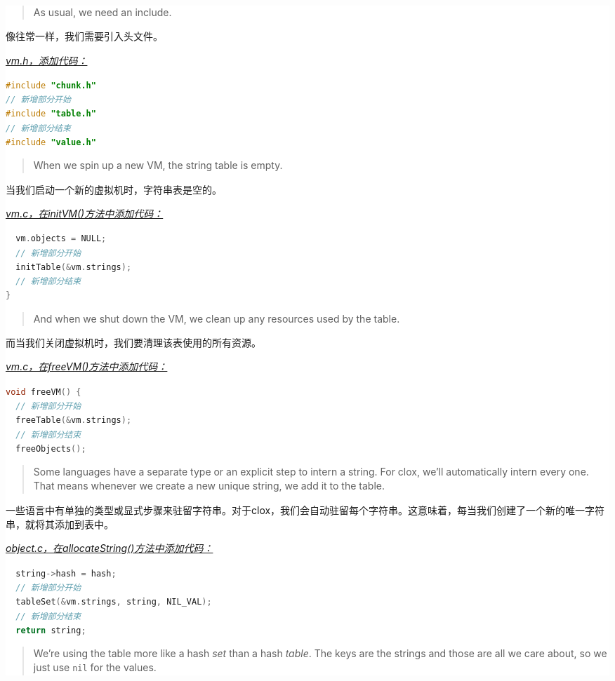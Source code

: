 > As usual, we need an include.

像往常一样，我们需要引入头文件。

*<u>vm.h，添加代码：</u>*

```c
#include "chunk.h"
// 新增部分开始
#include "table.h"
// 新增部分结束
#include "value.h"
```

> When we spin up a new VM, the string table is empty.

当我们启动一个新的虚拟机时，字符串表是空的。

*<u>vm.c，在initVM()方法中添加代码：</u>*

```c
  vm.objects = NULL;
  // 新增部分开始
  initTable(&vm.strings);
  // 新增部分结束
}
```

> And when we shut down the VM, we clean up any resources used by the table.

而当我们关闭虚拟机时，我们要清理该表使用的所有资源。

*<u>vm.c，在freeVM()方法中添加代码：</u>*

```c
void freeVM() {
  // 新增部分开始
  freeTable(&vm.strings);
  // 新增部分结束
  freeObjects();
```

> Some languages have a separate type or an explicit step to intern a string. For clox, we’ll automatically intern every one. That means whenever we create a new unique string, we add it to the table.

一些语言中有单独的类型或显式步骤来驻留字符串。对于clox，我们会自动驻留每个字符串。这意味着，每当我们创建了一个新的唯一字符串，就将其添加到表中。

*<u>object.c，在allocateString()方法中添加代码：</u>*

```c
  string->hash = hash;
  // 新增部分开始
  tableSet(&vm.strings, string, NIL_VAL);
  // 新增部分结束
  return string;
```

> We’re using the table more like a hash *set* than a hash *table*. The keys are the strings and those are all we care about, so we just use `nil` for the values.
